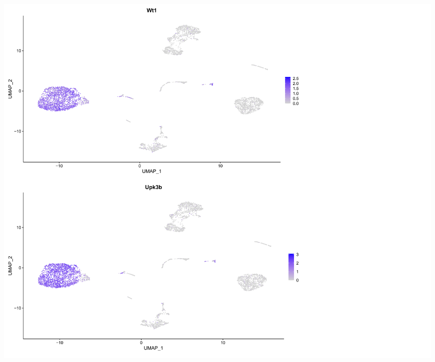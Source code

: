 <img src="KO/Plots/KO_epi_markers/0001.png" width="70%" height="70%" /><img src="KO/Plots/KO_epi_markers/0002.png" width="70%" height="70%" />